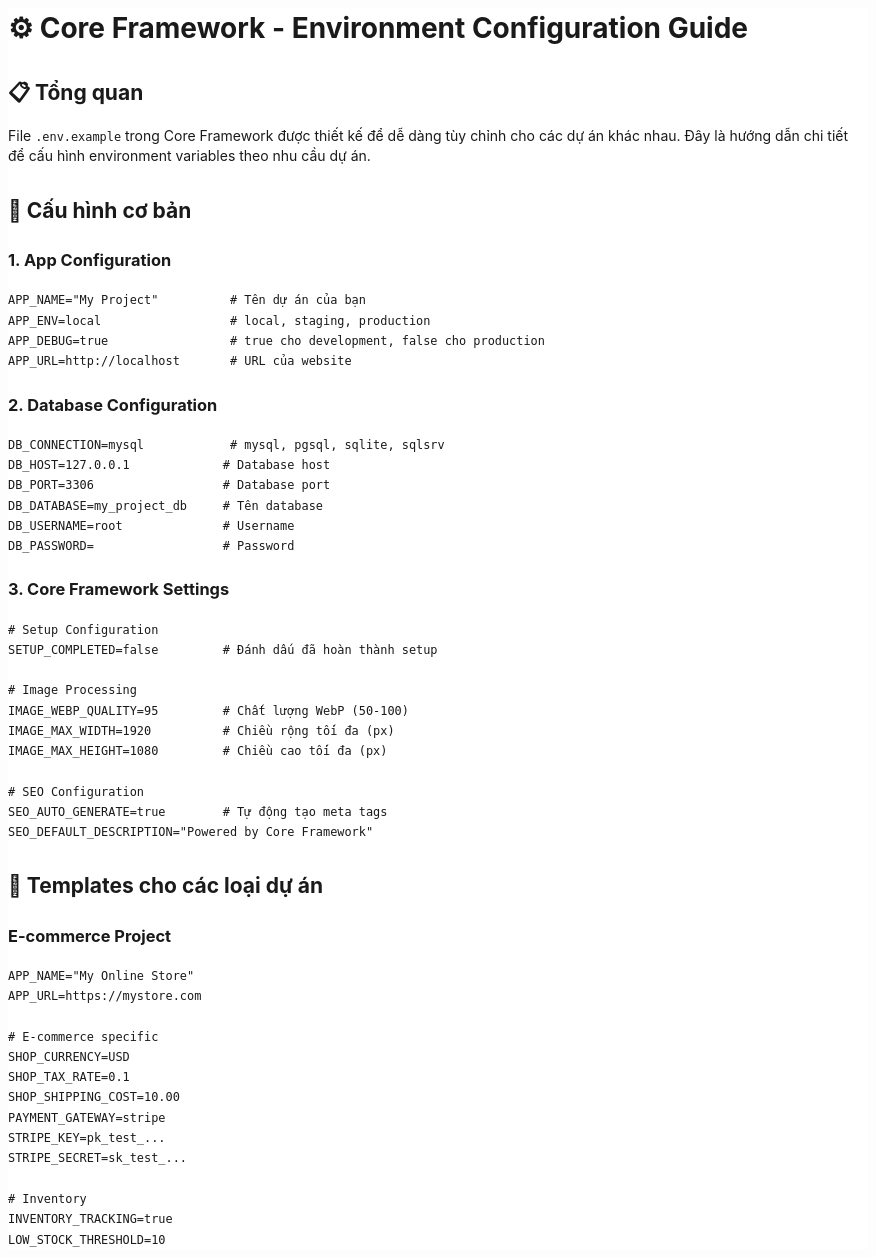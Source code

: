 # ⚙️ Core Framework - Environment Configuration Guide

## 📋 Tổng quan

File `.env.example` trong Core Framework được thiết kế để dễ dàng tùy chỉnh cho các dự án khác nhau. Đây là hướng dẫn chi tiết để cấu hình environment variables theo nhu cầu dự án.

## 🎯 Cấu hình cơ bản

### 1. App Configuration
```env
APP_NAME="My Project"          # Tên dự án của bạn
APP_ENV=local                  # local, staging, production
APP_DEBUG=true                 # true cho development, false cho production
APP_URL=http://localhost       # URL của website
```

### 2. Database Configuration
```env
DB_CONNECTION=mysql            # mysql, pgsql, sqlite, sqlsrv
DB_HOST=127.0.0.1             # Database host
DB_PORT=3306                  # Database port
DB_DATABASE=my_project_db     # Tên database
DB_USERNAME=root              # Username
DB_PASSWORD=                  # Password
```

### 3. Core Framework Settings
```env
# Setup Configuration
SETUP_COMPLETED=false         # Đánh dấu đã hoàn thành setup

# Image Processing
IMAGE_WEBP_QUALITY=95         # Chất lượng WebP (50-100)
IMAGE_MAX_WIDTH=1920          # Chiều rộng tối đa (px)
IMAGE_MAX_HEIGHT=1080         # Chiều cao tối đa (px)

# SEO Configuration
SEO_AUTO_GENERATE=true        # Tự động tạo meta tags
SEO_DEFAULT_DESCRIPTION="Powered by Core Framework"
```

## 🔧 Templates cho các loại dự án

### E-commerce Project
```env
APP_NAME="My Online Store"
APP_URL=https://mystore.com

# E-commerce specific
SHOP_CURRENCY=USD
SHOP_TAX_RATE=0.1
SHOP_SHIPPING_COST=10.00
PAYMENT_GATEWAY=stripe
STRIPE_KEY=pk_test_...
STRIPE_SECRET=sk_test_...

# Inventory
INVENTORY_TRACKING=true
LOW_STOCK_THRESHOLD=10

```